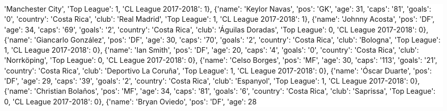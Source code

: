 'Manchester City', 'Top League': 1, 'CL League 2017-2018': 1}, {'name': 'Keylor Navas', 'pos': 'GK', 'age': 31, 'caps': '81', 'goals': '0', 'country': 'Costa Rica', 'club': 'Real Madrid', 'Top League': 1, 'CL League 2017-2018': 1}, {'name': 'Johnny Acosta', 'pos': 'DF', 'age': 34, 'caps': '69', 'goals': '2', 'country': 'Costa Rica', 'club': 'Águilas Doradas', 'Top League': 0, 'CL League 2017-2018': 0}, {'name': 'Giancarlo González', 'pos': 'DF', 'age': 30, 'caps': '70', 'goals': '2', 'country': 'Costa Rica', 'club': 'Bologna', 'Top League': 1, 'CL League 2017-2018': 0}, {'name': 'Ian Smith', 'pos': 'DF', 'age': 20, 'caps': '4', 'goals': '0', 'country': 'Costa Rica', 'club': 'Norrköping', 'Top League': 0, 'CL League 2017-2018': 0}, {'name': 'Celso Borges', 'pos': 'MF', 'age': 30, 'caps': '113', 'goals': '21', 'country': 'Costa Rica', 'club': 'Deportivo La Coruña', 'Top League': 1, 'CL League 2017-2018': 0}, {'name': 'Óscar Duarte', 'pos': 'DF', 'age': 29, 'caps': '39', 'goals': '2', 'country': 'Costa Rica', 'club': 'Espanyol', 'Top League': 1, 'CL League 2017-2018': 0}, {'name': 'Christian Bolaños', 'pos': 'MF', 'age': 34, 'caps': '81', 'goals': '6', 'country': 'Costa Rica', 'club': 'Saprissa', 'Top League': 0, 'CL League 2017-2018': 0}, {'name': 'Bryan Oviedo', 'pos': 'DF', 'age': 28